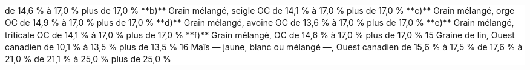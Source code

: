 </td>
<td>de 14,6 % à 17,0 %</td>
<td>plus de 17,0 %</td>
<td></td>
<td></td>
</tr>
<tr>
<td>**b)** Grain mélangé, seigle OC

</td>
<td>de 14,1 % à 17,0 %</td>
<td>plus de 17,0 %</td>
<td></td>
<td></td>
</tr>
<tr>
<td>**c)** Grain mélangé, orge OC

</td>
<td>de 14,9 % à 17,0 %</td>
<td>plus de 17,0 %</td>
<td></td>
<td></td>
</tr>
<tr>
<td>**d)** Grain mélangé, avoine OC

</td>
<td>de 13,6 % à 17,0 %</td>
<td>plus de 17,0 %</td>
<td></td>
<td></td>
</tr>
<tr>
<td>**e)** Grain mélangé, triticale OC

</td>
<td>de 14,1 % à 17,0 %</td>
<td>plus de 17,0 %</td>
<td></td>
<td></td>
</tr>
<tr>
<td>**f)** Grain mélangé, OC

</td>
<td>de 14,6 % à 17,0 %</td>
<td>plus de 17,0 %</td>
<td></td>
<td></td>
</tr>
<tr>
<td>15</td>
<td>Graine de lin, Ouest canadien</td>
<td>de 10,1 % à 13,5 %</td>
<td>plus de 13,5 %</td>
<td></td>
<td></td>
</tr>
<tr>
<td>16</td>
<td>Maïs — jaune, blanc ou mélangé —, Ouest canadien</td>
<td>de 15,6 % à 17,5 %</td>
<td>de 17,6 % à 21,0 %</td>
<td>de 21,1 % à 25,0 %</td>
<td>plus de 25,0 %</td>